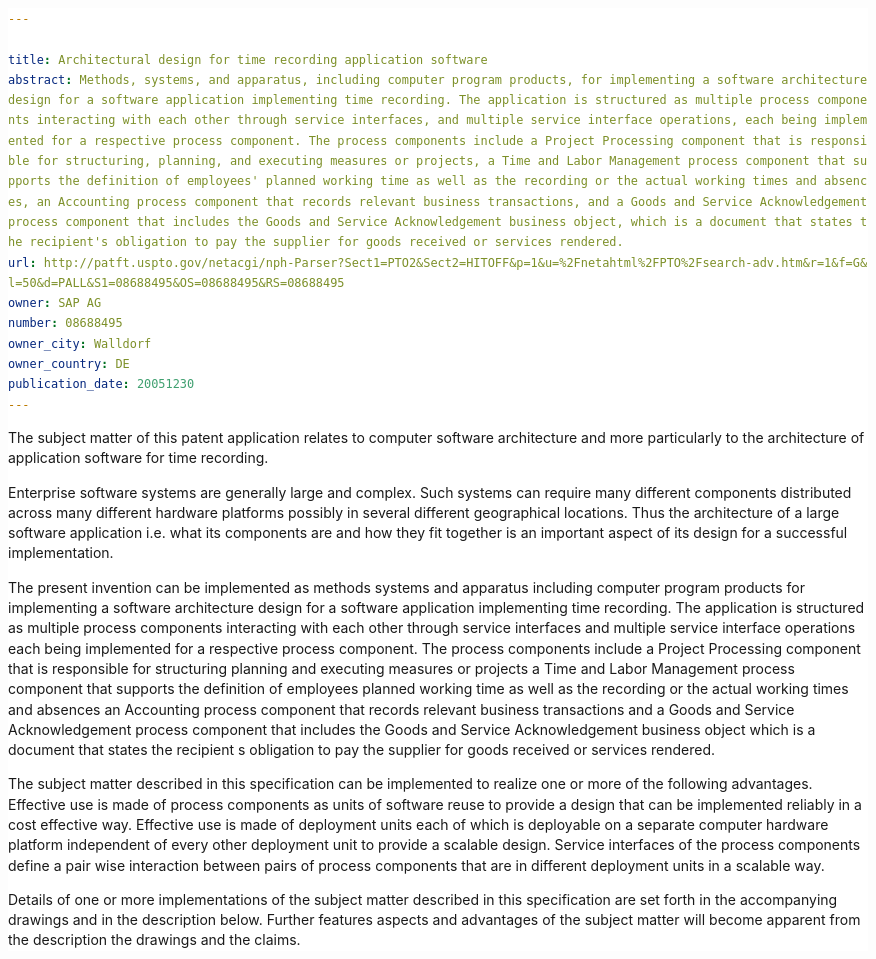 ```yaml
---

title: Architectural design for time recording application software
abstract: Methods, systems, and apparatus, including computer program products, for implementing a software architecture design for a software application implementing time recording. The application is structured as multiple process components interacting with each other through service interfaces, and multiple service interface operations, each being implemented for a respective process component. The process components include a Project Processing component that is responsible for structuring, planning, and executing measures or projects, a Time and Labor Management process component that supports the definition of employees' planned working time as well as the recording or the actual working times and absences, an Accounting process component that records relevant business transactions, and a Goods and Service Acknowledgement process component that includes the Goods and Service Acknowledgement business object, which is a document that states the recipient's obligation to pay the supplier for goods received or services rendered.
url: http://patft.uspto.gov/netacgi/nph-Parser?Sect1=PTO2&Sect2=HITOFF&p=1&u=%2Fnetahtml%2FPTO%2Fsearch-adv.htm&r=1&f=G&l=50&d=PALL&S1=08688495&OS=08688495&RS=08688495
owner: SAP AG
number: 08688495
owner_city: Walldorf
owner_country: DE
publication_date: 20051230
---
```

The subject matter of this patent application relates to computer software architecture and more particularly to the architecture of application software for time recording.

Enterprise software systems are generally large and complex. Such systems can require many different components distributed across many different hardware platforms possibly in several different geographical locations. Thus the architecture of a large software application i.e. what its components are and how they fit together is an important aspect of its design for a successful implementation.

The present invention can be implemented as methods systems and apparatus including computer program products for implementing a software architecture design for a software application implementing time recording. The application is structured as multiple process components interacting with each other through service interfaces and multiple service interface operations each being implemented for a respective process component. The process components include a Project Processing component that is responsible for structuring planning and executing measures or projects a Time and Labor Management process component that supports the definition of employees planned working time as well as the recording or the actual working times and absences an Accounting process component that records relevant business transactions and a Goods and Service Acknowledgement process component that includes the Goods and Service Acknowledgement business object which is a document that states the recipient s obligation to pay the supplier for goods received or services rendered.

The subject matter described in this specification can be implemented to realize one or more of the following advantages. Effective use is made of process components as units of software reuse to provide a design that can be implemented reliably in a cost effective way. Effective use is made of deployment units each of which is deployable on a separate computer hardware platform independent of every other deployment unit to provide a scalable design. Service interfaces of the process components define a pair wise interaction between pairs of process components that are in different deployment units in a scalable way.

Details of one or more implementations of the subject matter described in this specification are set forth in the accompanying drawings and in the description below. Further features aspects and advantages of the subject matter will become apparent from the description the drawings and the claims.

